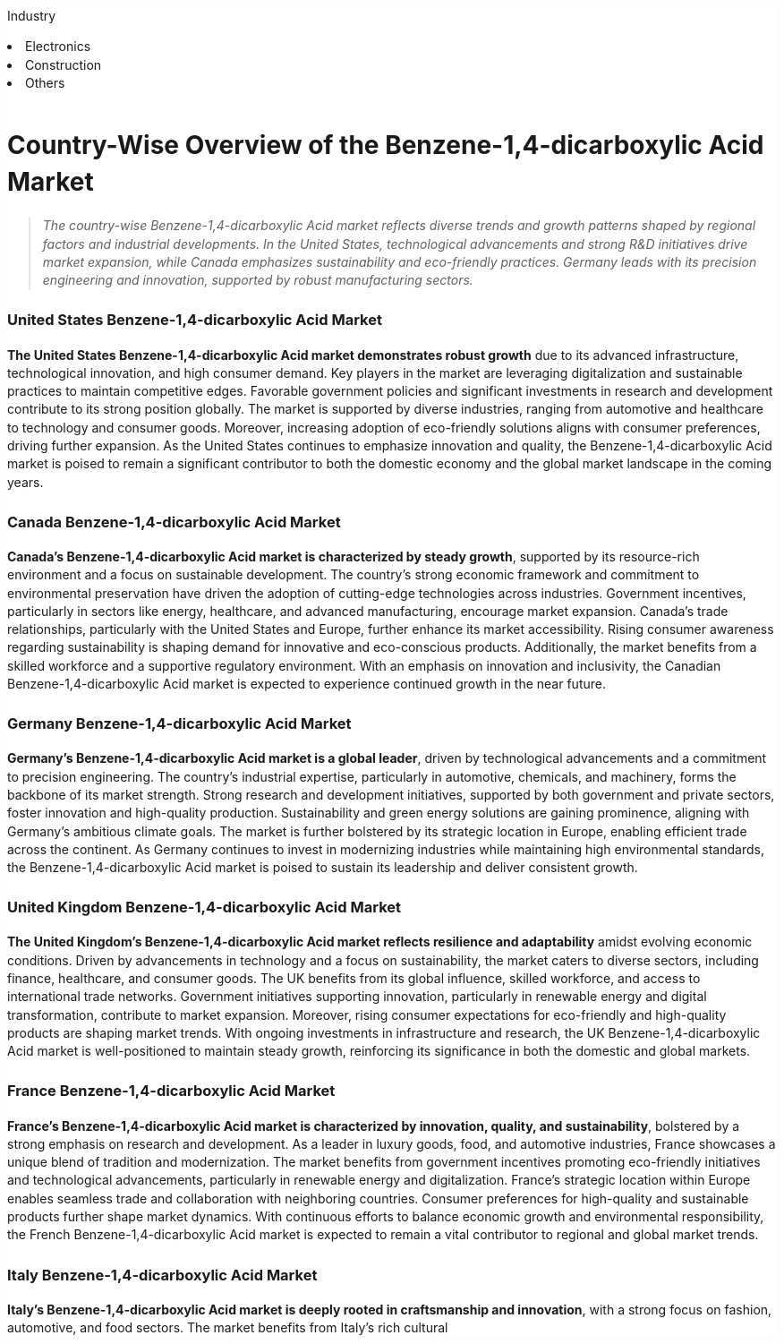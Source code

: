 Industry</li><li>Electronics</li><li>Construction</li><li>Others</li></ul><h1><span class="">Country-Wise Overview of the Benzene-1,4-dicarboxylic Acid Market<br /></span></h1><blockquote><p><em><span class="">The country-wise Benzene-1,4-dicarboxylic Acid market reflects diverse trends and growth patterns shaped by regional factors and industrial developments. In the United States, technological advancements and strong R&amp;D initiatives drive market expansion, while Canada emphasizes sustainability and eco-friendly practices. Germany leads with its precision engineering and innovation, supported by robust manufacturing sectors.</span></em></p></blockquote><h3><strong>United States Benzene-1,4-dicarboxylic Acid Market</strong></h3><p><strong>The United States Benzene-1,4-dicarboxylic Acid market demonstrates robust growth</strong> due to its advanced infrastructure, technological innovation, and high consumer demand. Key players in the market are leveraging digitalization and sustainable practices to maintain competitive edges. Favorable government policies and significant investments in research and development contribute to its strong position globally. The market is supported by diverse industries, ranging from automotive and healthcare to technology and consumer goods. Moreover, increasing adoption of eco-friendly solutions aligns with consumer preferences, driving further expansion. As the United States continues to emphasize innovation and quality, the Benzene-1,4-dicarboxylic Acid market is poised to remain a significant contributor to both the domestic economy and the global market landscape in the coming years.</p><h3><strong>Canada Benzene-1,4-dicarboxylic Acid Market</strong></h3><p><strong>Canada&rsquo;s Benzene-1,4-dicarboxylic Acid market is characterized by steady growth</strong>, supported by its resource-rich environment and a focus on sustainable development. The country&rsquo;s strong economic framework and commitment to environmental preservation have driven the adoption of cutting-edge technologies across industries. Government incentives, particularly in sectors like energy, healthcare, and advanced manufacturing, encourage market expansion. Canada&rsquo;s trade relationships, particularly with the United States and Europe, further enhance its market accessibility. Rising consumer awareness regarding sustainability is shaping demand for innovative and eco-conscious products. Additionally, the market benefits from a skilled workforce and a supportive regulatory environment. With an emphasis on innovation and inclusivity, the Canadian Benzene-1,4-dicarboxylic Acid market is expected to experience continued growth in the near future.</p><h3><strong>Germany Benzene-1,4-dicarboxylic Acid Market</strong></h3><p><strong>Germany&rsquo;s Benzene-1,4-dicarboxylic Acid market is a global leader</strong>, driven by technological advancements and a commitment to precision engineering. The country&rsquo;s industrial expertise, particularly in automotive, chemicals, and machinery, forms the backbone of its market strength. Strong research and development initiatives, supported by both government and private sectors, foster innovation and high-quality production. Sustainability and green energy solutions are gaining prominence, aligning with Germany&rsquo;s ambitious climate goals. The market is further bolstered by its strategic location in Europe, enabling efficient trade across the continent. As Germany continues to invest in modernizing industries while maintaining high environmental standards, the Benzene-1,4-dicarboxylic Acid market is poised to sustain its leadership and deliver consistent growth.</p><h3><strong>United Kingdom Benzene-1,4-dicarboxylic Acid Market</strong></h3><p><strong>The United Kingdom&rsquo;s Benzene-1,4-dicarboxylic Acid market reflects resilience and adaptability</strong> amidst evolving economic conditions. Driven by advancements in technology and a focus on sustainability, the market caters to diverse sectors, including finance, healthcare, and consumer goods. The UK benefits from its global influence, skilled workforce, and access to international trade networks. Government initiatives supporting innovation, particularly in renewable energy and digital transformation, contribute to market expansion. Moreover, rising consumer expectations for eco-friendly and high-quality products are shaping market trends. With ongoing investments in infrastructure and research, the UK Benzene-1,4-dicarboxylic Acid market is well-positioned to maintain steady growth, reinforcing its significance in both the domestic and global markets.</p><h3><strong>France Benzene-1,4-dicarboxylic Acid Market</strong></h3><p><strong>France&rsquo;s Benzene-1,4-dicarboxylic Acid market is characterized by innovation, quality, and sustainability</strong>, bolstered by a strong emphasis on research and development. As a leader in luxury goods, food, and automotive industries, France showcases a unique blend of tradition and modernization. The market benefits from government incentives promoting eco-friendly initiatives and technological advancements, particularly in renewable energy and digitalization. France&rsquo;s strategic location within Europe enables seamless trade and collaboration with neighboring countries. Consumer preferences for high-quality and sustainable products further shape market dynamics. With continuous efforts to balance economic growth and environmental responsibility, the French Benzene-1,4-dicarboxylic Acid market is expected to remain a vital contributor to regional and global market trends.</p><h3><strong>Italy Benzene-1,4-dicarboxylic Acid Market</strong></h3><p><strong>Italy&rsquo;s Benzene-1,4-dicarboxylic Acid market is deeply rooted in craftsmanship and innovation</strong>, with a strong focus on fashion, automotive, and food sectors. The market benefits from Italy&rsquo;s rich cultural